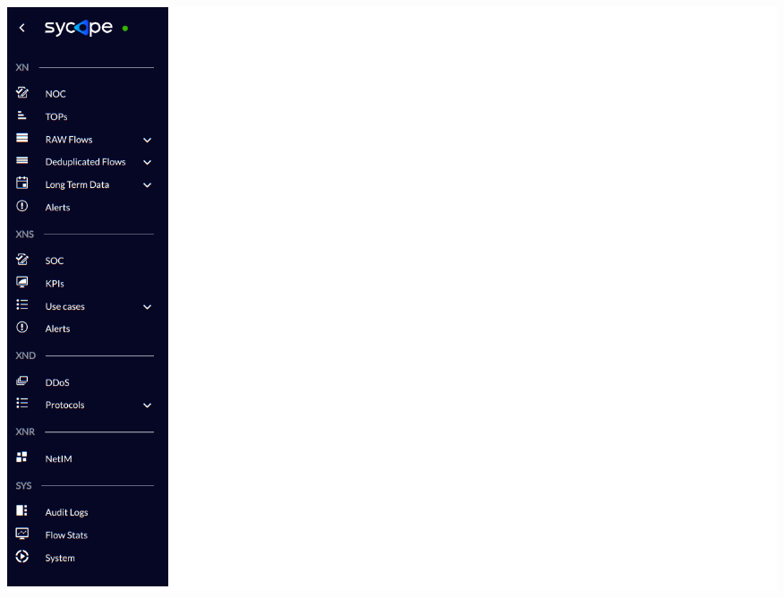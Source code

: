 





<img src="assets/image-20210603113208677.png" alt="image-20210603113208677" style="zoom: 67%;" />
